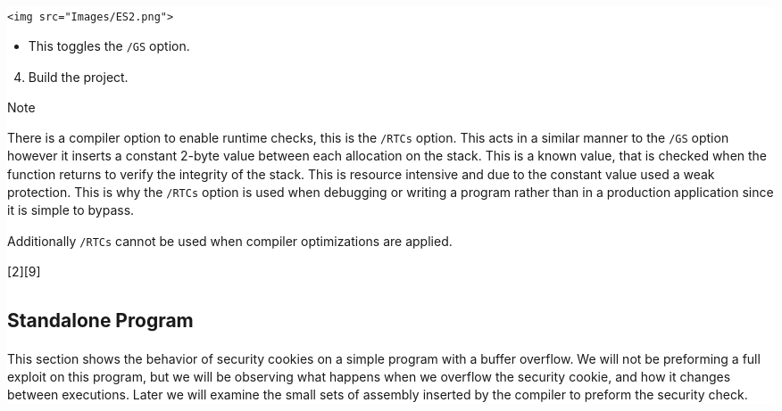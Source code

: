     <img src="Images/ES2.png">

   * This toggles the `/GS` option.
4. Build the project.


> [!NOTE]
> There is a compiler option to enable runtime checks, this is the `/RTCs` option. This acts in a similar manner to the `/GS` option however it inserts a constant 2-byte value between each allocation on the stack. This is a known value, that is checked when the function returns to verify the integrity of the stack. This is resource intensive and due to the constant value used a weak protection. This is why the `/RTCs` option is used when debugging or writing a program rather than in a production application since it is simple to bypass.
>
> Additionally `/RTCs` cannot be used when compiler optimizations are applied.
>
> [2][9]


## Standalone Program
This section shows the behavior of security cookies on a simple program with a buffer overflow. We will not be preforming a full exploit on this program, but we will be observing what happens when we overflow the security cookie, and how it changes between executions. Later we will examine the small sets of assembly inserted by the compiler to preform the security check.
